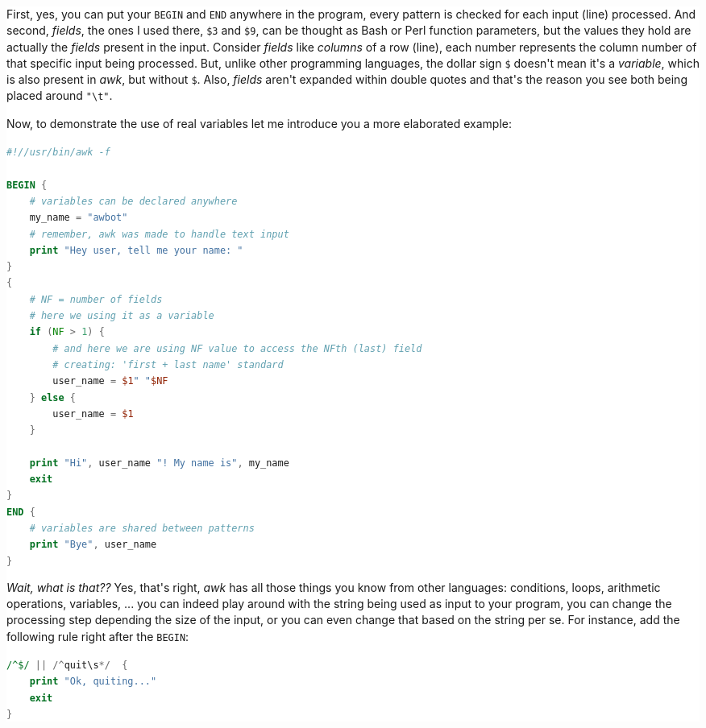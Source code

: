 First, yes, you can put your `BEGIN` and `END` anywhere in the program, every
pattern is checked for each input (line) processed. And second, _fields_, the
ones I used there, `$3` and `$9`, can be thought as Bash or Perl function
parameters, but the values they hold are actually the _fields_ present in the
input. Consider _fields_ like _columns_ of a row (line), each number represents
the column number of that specific input being processed. But, unlike other
programming languages, the dollar sign `$` doesn't mean it's a _variable_,
which is also present in _awk_, but without `$`. Also, _fields_ aren't expanded
within double quotes and that's the reason you see both being placed around
`"\t"`.

Now, to demonstrate the use of real variables let me introduce you a more
elaborated example:

```awk
#!//usr/bin/awk -f

BEGIN {
    # variables can be declared anywhere
    my_name = "awbot"
    # remember, awk was made to handle text input
    print "Hey user, tell me your name: "
}
{
    # NF = number of fields
    # here we using it as a variable
    if (NF > 1) {
        # and here we are using NF value to access the NFth (last) field
        # creating: 'first + last name' standard
        user_name = $1" "$NF
    } else {
        user_name = $1
    }

    print "Hi", user_name "! My name is", my_name
    exit
}
END {
    # variables are shared between patterns
    print "Bye", user_name
}
```

*Wait, what is that??* Yes, that's right, _awk_ has all those things you know
from other languages: conditions, loops, arithmetic operations, variables, ...
you can indeed play around with the string being used as input to your program,
you can change the processing step depending the size of the input, or you can
even change that based on the string per se. For instance, add the following
rule right after the `BEGIN`:

```awk
/^$/ || /^quit\s*/  {
    print "Ok, quiting..."
    exit
}
```
